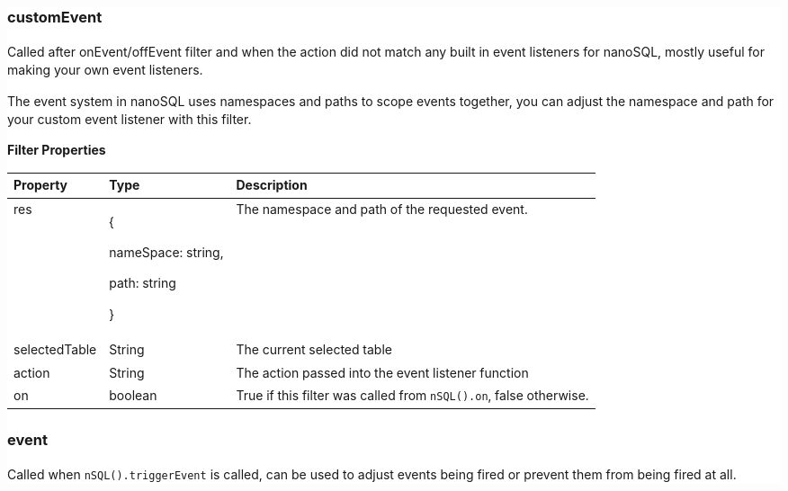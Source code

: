 ### customEvent

Called after onEvent/offEvent filter and when the action did not match any built in event listeners for nanoSQL, mostly useful for making your own event listeners.

The event system in nanoSQL uses namespaces and paths to scope events together, you can adjust the namespace and path for your custom event listener with this filter.

**Filter Properties**

<table>
  <thead>
    <tr>
      <th style="text-align:left">Property</th>
      <th style="text-align:left">Type</th>
      <th style="text-align:left">Description</th>
    </tr>
  </thead>
  <tbody>
    <tr>
      <td style="text-align:left">res</td>
      <td style="text-align:left">
        <p>{</p>
        <p>nameSpace: string,</p>
        <p>path: string</p>
        <p>}</p>
      </td>
      <td style="text-align:left">The namespace and path of the requested event.</td>
    </tr>
    <tr>
      <td style="text-align:left">selectedTable</td>
      <td style="text-align:left">String</td>
      <td style="text-align:left">The current selected table</td>
    </tr>
    <tr>
      <td style="text-align:left">action</td>
      <td style="text-align:left">String</td>
      <td style="text-align:left">The action passed into the event listener function</td>
    </tr>
    <tr>
      <td style="text-align:left">on</td>
      <td style="text-align:left">boolean</td>
      <td style="text-align:left">True if this filter was called from <code>nSQL().on</code>, false otherwise.</td>
    </tr>
  </tbody>
</table>

### event

Called when `nSQL().triggerEvent` is called, can be used to adjust events being fired or prevent them from being fired at all.
